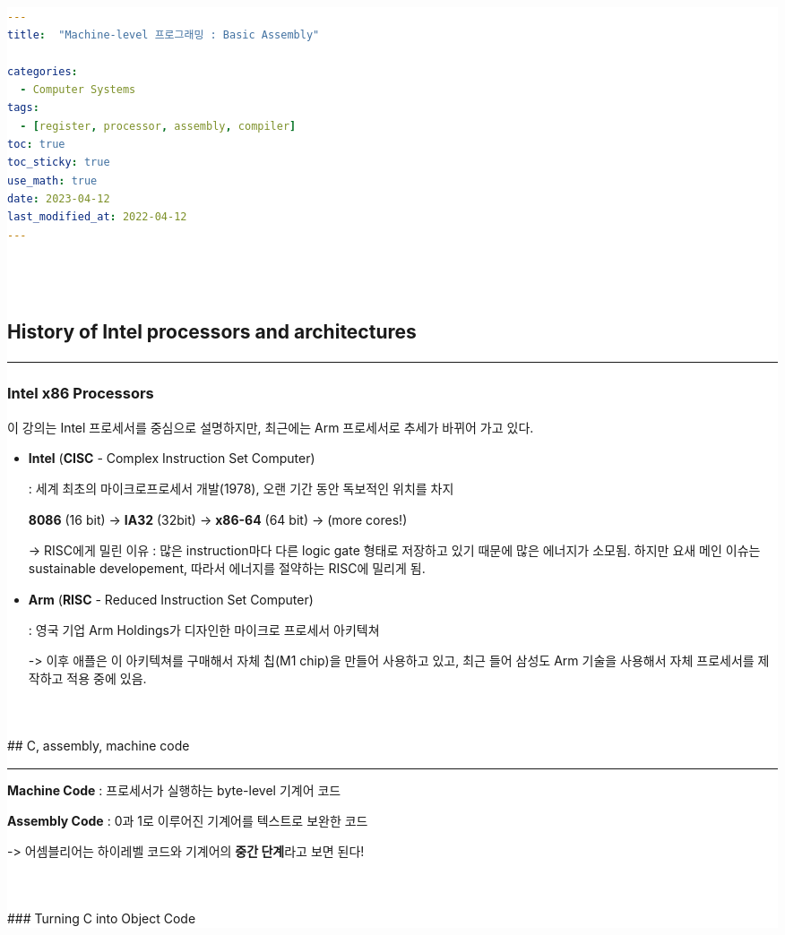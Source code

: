 ```yaml
---
title:  "Machine-level 프로그래밍 : Basic Assembly" 

categories:
  - Computer Systems
tags:
  - [register, processor, assembly, compiler]
toc: true
toc_sticky: true
use_math: true
date: 2023-04-12
last_modified_at: 2022-04-12
---
```


<br/> 
<br/> 


## **History of Intel processors and architectures**

---

### **Intel x86 Processors**

이 강의는 Intel 프로세서를 중심으로 설명하지만, 최근에는 Arm 프로세서로 추세가 바뀌어 가고 있다. 

- **Intel** (**CISC** - Complex Instruction Set Computer)
    
    : 세계 최초의 마이크로프로세서 개발(1978), 오랜 기간 동안 독보적인 위치를 차지
    
    **8086** (16 bit) -> **IA32** (32bit) -> **x86-64** (64 bit)  -> (more cores!)
    
    -> RISC에게 밀린 이유 : 많은 instruction마다 다른 logic gate 형태로 저장하고 있기 때문에 많은 에너지가 소모됨. 하지만 요새 메인 이슈는 sustainable developement, 따라서 에너지를 절약하는 RISC에 밀리게 됨. 
    
- **Arm** (**RISC** - Reduced Instruction Set Computer)
    
    : 영국 기업 Arm Holdings가 디자인한 마이크로 프로세서 아키텍쳐 
    
    -> 이후 애플은 이 아키텍쳐를 구매해서 자체 칩(M1 chip)을 만들어 사용하고 있고, 최근 들어 삼성도 Arm 기술을 사용해서 자체 프로세서를 제작하고 적용 중에 있음.
    
<br/> 
<br/> 
## C, assembly, machine code

---

**Machine Code** : 프로세서가 실행하는 byte-level 기계어 코드

**Assembly  Code** : 0과 1로 이루어진 기계어를 텍스트로 보완한 코드

-> 어셈블리어는 하이레벨 코드와 기계어의 **중간 단계**라고 보면 된다!

<br/> 
<br/> 
### Turning C into Object Code
